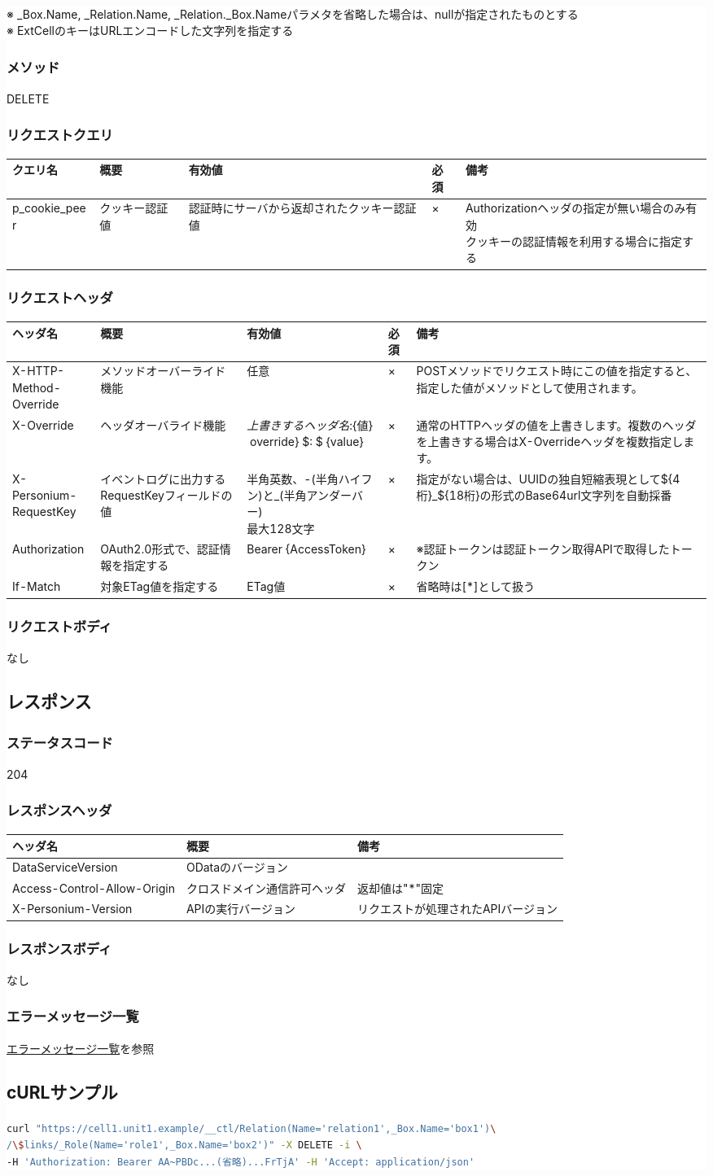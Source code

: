 ※ \_Box.Name, \_Relation.Name, \_Relation.\_Box.Nameパラメタを省略した場合は、nullが指定されたものとする  
※ ExtCellのキーはURLエンコードした文字列を指定する
### メソッド
DELETE
### リクエストクエリ
|クエリ名|概要|有効値|必須|備考|
|:--|:--|:--|:--|:--|
|p_cookie_peer|クッキー認証値|認証時にサーバから返却されたクッキー認証値|×|Authorizationヘッダの指定が無い場合のみ有効<br>クッキーの認証情報を利用する場合に指定する|
### リクエストヘッダ
|ヘッダ名|概要|有効値|必須|備考|
|:--|:--|:--|:--|:--|
|X-HTTP-Method-Override|メソッドオーバーライド機能|任意|×|POSTメソッドでリクエスト時にこの値を指定すると、指定した値がメソッドとして使用されます。|
|X-Override|ヘッダオーバライド機能|${上書きするヘッダ名}:${値} &#160;override} $: $ {value}|×|通常のHTTPヘッダの値を上書きします。複数のヘッダを上書きする場合はX-Overrideヘッダを複数指定します。|
|X-Personium-RequestKey|イベントログに出力するRequestKeyフィールドの値|半角英数、-(半角ハイフン)と_(半角アンダーバー)<br>最大128文字|×|指定がない場合は、UUIDの独自短縮表現として${4桁}_${18桁}の形式のBase64url文字列を自動採番|
|Authorization|OAuth2.0形式で、認証情報を指定する|Bearer {AccessToken}|×|※認証トークンは認証トークン取得APIで取得したトークン|
|If-Match|対象ETag値を指定する|ETag値|×|省略時は[*]として扱う|
### リクエストボディ
なし

## レスポンス
### ステータスコード
204
### レスポンスヘッダ
|ヘッダ名|概要|備考|
|:--|:--|:--|
|DataServiceVersion|ODataのバージョン||
|Access-Control-Allow-Origin|クロスドメイン通信許可ヘッダ|返却値は"*"固定|
|X-Personium-Version|APIの実行バージョン|リクエストが処理されたAPIバージョン|
### レスポンスボディ
なし
### エラーメッセージ一覧
[エラーメッセージ一覧](004_Error_Messages.md)を参照


## cURLサンプル

```sh
curl "https://cell1.unit1.example/__ctl/Relation(Name='relation1',_Box.Name='box1')\
/\$links/_Role(Name='role1',_Box.Name='box2')" -X DELETE -i \
-H 'Authorization: Bearer AA~PBDc...(省略)...FrTjA' -H 'Accept: application/json'
```

